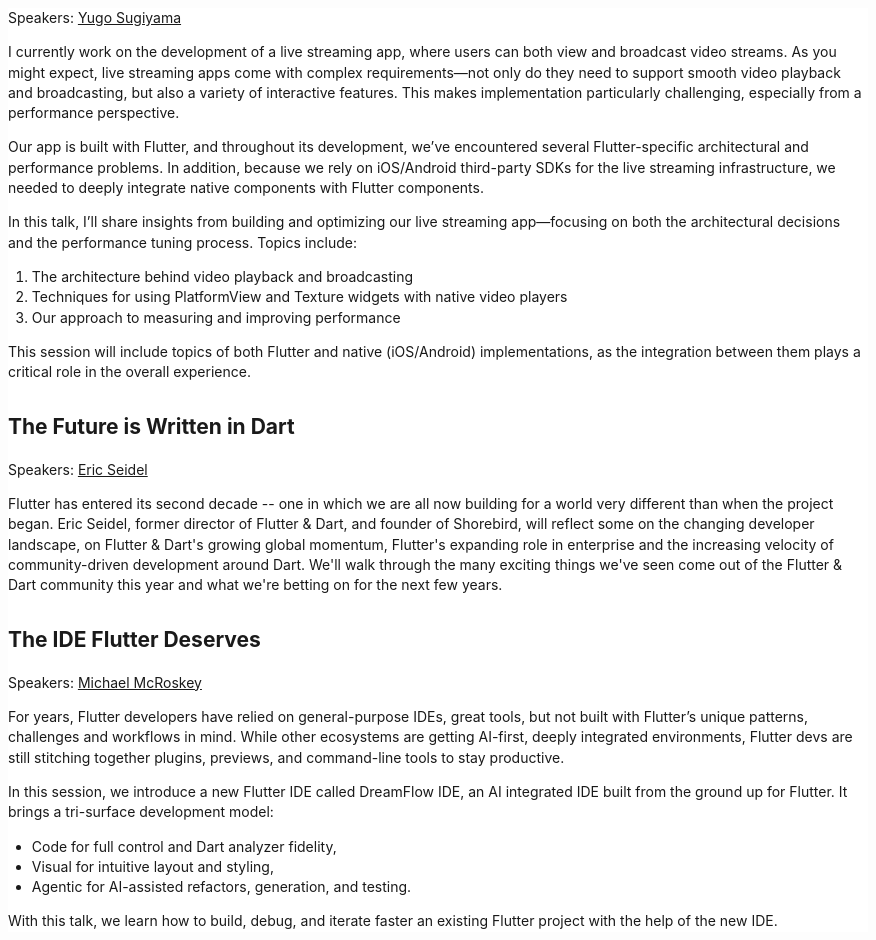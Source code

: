 Speakers: [Yugo Sugiyama](https://github.com/dumazy/ftcon25eu_talks/blob/main/Speakers.md#yugo-sugiyama)

I currently work on the development of a live streaming app, where users can both view and broadcast video streams. As you might expect, live streaming apps come with complex requirements—not only do they need to support smooth video playback and broadcasting, but also a variety of interactive features. This makes implementation particularly challenging, especially from a performance perspective.

Our app is built with Flutter, and throughout its development, we’ve encountered several Flutter-specific architectural and performance problems. In addition, because we rely on iOS/Android third-party SDKs for the live streaming infrastructure, we needed to deeply integrate native components with Flutter components.

In this talk, I’ll share insights from building and optimizing our live streaming app—focusing on both the architectural decisions and the performance tuning process. Topics include:

1. The architecture behind video playback and broadcasting
2. Techniques for using PlatformView and Texture widgets with native video players
3. Our approach to measuring and improving performance

This session will include topics of both Flutter and native (iOS/Android) implementations, as the integration between them plays a critical role in the overall experience.


## The Future is Written in Dart

Speakers: [Eric Seidel](https://github.com/dumazy/ftcon25eu_talks/blob/main/Speakers.md#eric-seidel)

Flutter has entered its second decade -- one in which we are all now building for a world very different than when the project began.  Eric Seidel, former director of Flutter & Dart, and founder of Shorebird, will reflect some on the changing developer landscape, on Flutter & Dart's growing global momentum, Flutter's expanding role in enterprise and the increasing velocity of community-driven development around Dart.  We'll walk through the many exciting things we've seen come out of the Flutter & Dart community this year and what we're betting on for the next few years.


## The IDE Flutter Deserves

Speakers: [Michael McRoskey](https://github.com/dumazy/ftcon25eu_talks/blob/main/Speakers.md#michael-mcroskey)

For years, Flutter developers have relied on general-purpose IDEs, great tools, but not built with Flutter’s unique patterns, challenges and workflows in mind. While other ecosystems are getting AI-first, deeply integrated environments, Flutter devs are still stitching together plugins, previews, and command-line tools to stay productive.

In this session, we introduce a new Flutter IDE called DreamFlow IDE, an AI integrated IDE built from the ground up for Flutter. It brings a tri-surface development model:
- Code for full control and Dart analyzer fidelity,
- Visual for intuitive layout and styling,
- Agentic for AI-assisted refactors, generation, and testing.

With this talk, we learn how to build, debug, and iterate faster an existing Flutter project with the help of the new IDE.
